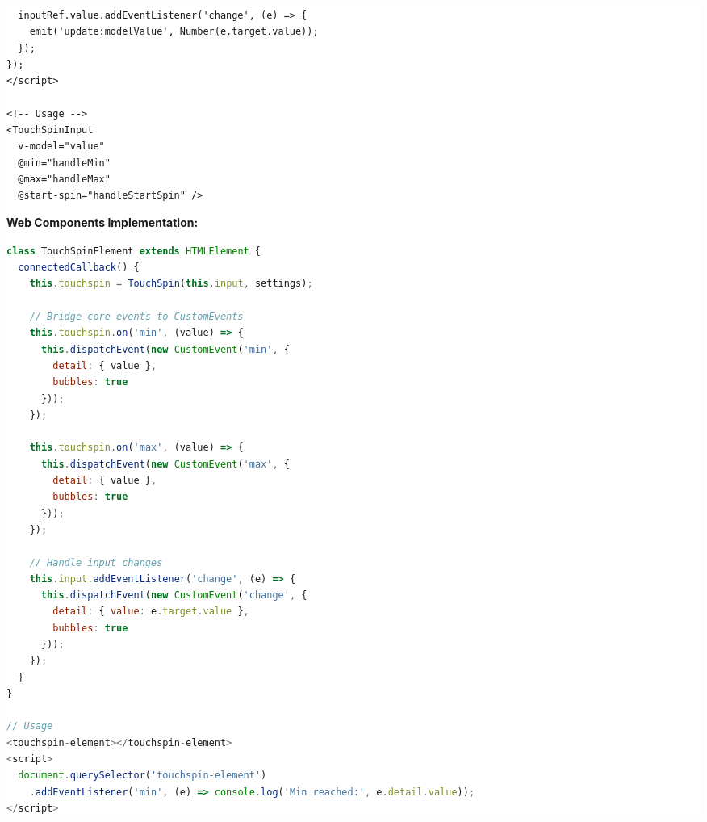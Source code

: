```vue
  inputRef.value.addEventListener('change', (e) => {
    emit('update:modelValue', Number(e.target.value));
  });
});
</script>

<!-- Usage -->
<TouchSpinInput 
  v-model="value"
  @min="handleMin"
  @max="handleMax"
  @start-spin="handleStartSpin" />
```

**Web Components Implementation:**
```javascript
class TouchSpinElement extends HTMLElement {
  connectedCallback() {
    this.touchspin = TouchSpin(this.input, settings);
    
    // Bridge core events to CustomEvents
    this.touchspin.on('min', (value) => {
      this.dispatchEvent(new CustomEvent('min', { 
        detail: { value }, 
        bubbles: true 
      }));
    });
    
    this.touchspin.on('max', (value) => {
      this.dispatchEvent(new CustomEvent('max', { 
        detail: { value }, 
        bubbles: true 
      }));
    });
    
    // Handle input changes
    this.input.addEventListener('change', (e) => {
      this.dispatchEvent(new CustomEvent('change', {
        detail: { value: e.target.value },
        bubbles: true
      }));
    });
  }
}

// Usage
<touchspin-element></touchspin-element>
<script>
  document.querySelector('touchspin-element')
    .addEventListener('min', (e) => console.log('Min reached:', e.detail.value));
</script>
```
